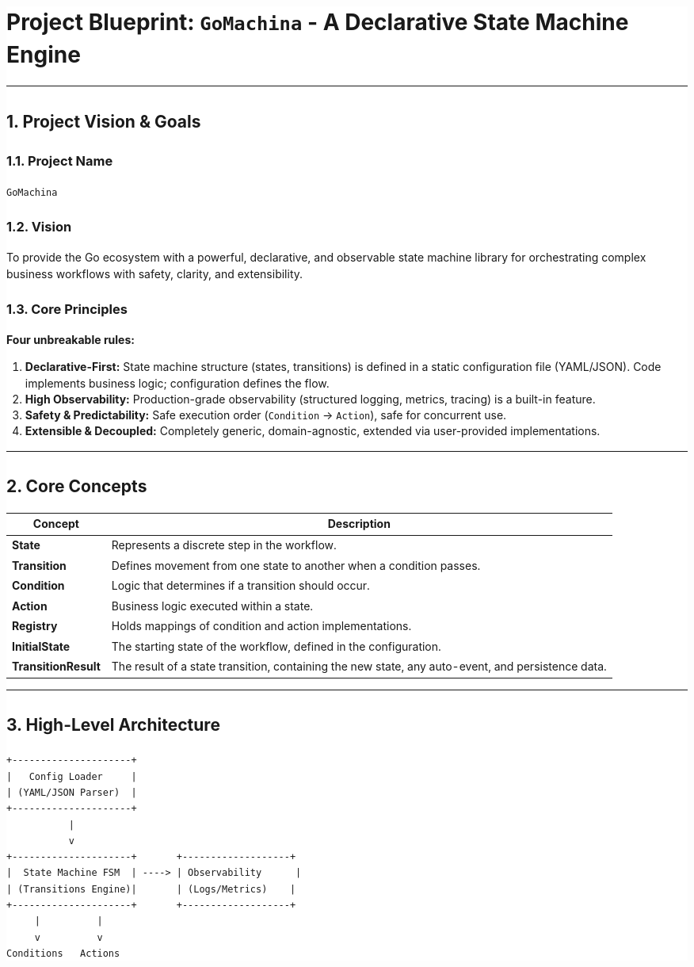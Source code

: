 # Project Blueprint: `GoMachina` - A Declarative State Machine Engine

---

## 1. Project Vision & Goals

### 1.1. Project Name
`GoMachina`

### 1.2. Vision
To provide the Go ecosystem with a powerful, declarative, and observable state machine library for orchestrating complex business workflows with safety, clarity, and extensibility.

### 1.3. Core Principles
**Four unbreakable rules:**
1. **Declarative-First:** State machine structure (states, transitions) is defined in a static configuration file (YAML/JSON). Code implements business logic; configuration defines the flow.
2. **High Observability:** Production-grade observability (structured logging, metrics, tracing) is a built-in feature.
3. **Safety & Predictability:** Safe execution order (`Condition` → `Action`), safe for concurrent use.
4. **Extensible & Decoupled:** Completely generic, domain-agnostic, extended via user-provided implementations.

---

## 2. Core Concepts

| Concept       | Description |
|---------------|-------------|
| **State**     | Represents a discrete step in the workflow. |
| **Transition**| Defines movement from one state to another when a condition passes. |
| **Condition** | Logic that determines if a transition should occur. |
| **Action**    | Business logic executed within a state. |
| **Registry**  | Holds mappings of condition and action implementations. |
| **InitialState** | The starting state of the workflow, defined in the configuration. |
| **TransitionResult** | The result of a state transition, containing the new state, any auto-event, and persistence data. |

---

## 3. High-Level Architecture
```
+---------------------+
|   Config Loader     |
| (YAML/JSON Parser)  |
+---------------------+
           |
           v
+---------------------+       +-------------------+
|  State Machine FSM  | ----> | Observability      |
| (Transitions Engine)|       | (Logs/Metrics)    |
+---------------------+       +-------------------+
     |          |
     v          v
Conditions   Actions
```